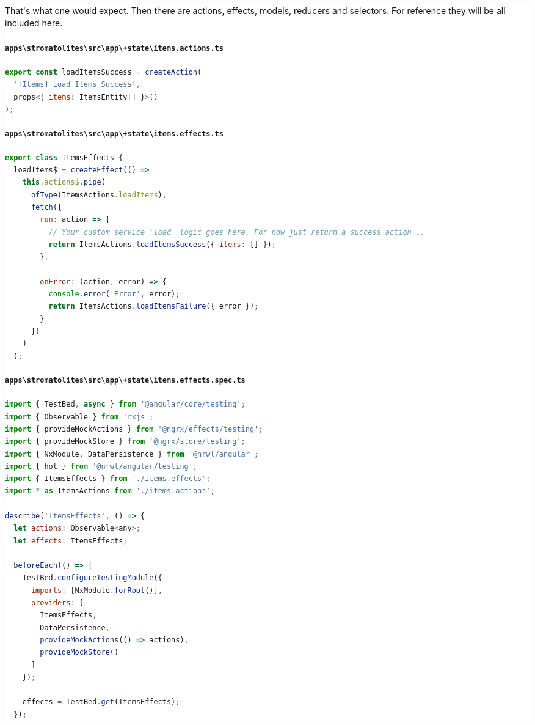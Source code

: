 That's what one would expect.  Then there are actions, effects, models, reducers and selectors.  For reference they will be all included here.

#### **`apps\stromatolites\src\app\+state\items.actions.ts`**

```js
export const loadItemsSuccess = createAction(
  '[Items] Load Items Success',
  props<{ items: ItemsEntity[] }>()
);
```

#### **`apps\stromatolites\src\app\+state\items.effects.ts`**

```js
export class ItemsEffects {
  loadItems$ = createEffect(() =>
    this.actions$.pipe(
      ofType(ItemsActions.loadItems),
      fetch({
        run: action => {
          // Your custom service 'load' logic goes here. For now just return a success action...
          return ItemsActions.loadItemsSuccess({ items: [] });
        },

        onError: (action, error) => {
          console.error('Error', error);
          return ItemsActions.loadItemsFailure({ error });
        }
      })
    )
  );
```

#### **`apps\stromatolites\src\app\+state\items.effects.spec.ts`**

```js
import { TestBed, async } from '@angular/core/testing';
import { Observable } from 'rxjs';
import { provideMockActions } from '@ngrx/effects/testing';
import { provideMockStore } from '@ngrx/store/testing';
import { NxModule, DataPersistence } from '@nrwl/angular';
import { hot } from '@nrwl/angular/testing';
import { ItemsEffects } from './items.effects';
import * as ItemsActions from './items.actions';

describe('ItemsEffects', () => {
  let actions: Observable<any>;
  let effects: ItemsEffects;

  beforeEach(() => {
    TestBed.configureTestingModule({
      imports: [NxModule.forRoot()],
      providers: [
        ItemsEffects,
        DataPersistence,
        provideMockActions(() => actions),
        provideMockStore()
      ]
    });

    effects = TestBed.get(ItemsEffects);
  });
```